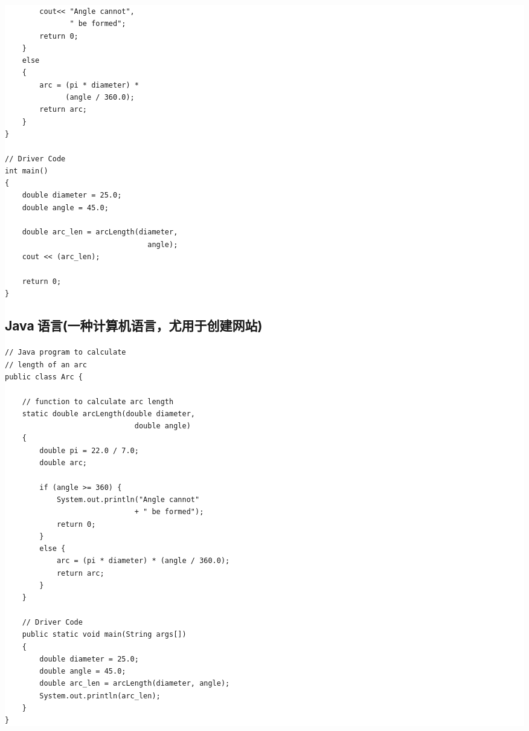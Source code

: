 ```
        cout<< "Angle cannot",
               " be formed";
        return 0;
    }
    else 
    {
        arc = (pi * diameter) * 
              (angle / 360.0);
        return arc;
    }
}

// Driver Code
int main() 
{
    double diameter = 25.0;
    double angle = 45.0;

    double arc_len = arcLength(diameter, 
                                 angle);
    cout << (arc_len);

    return 0;
}
```

## Java 语言(一种计算机语言，尤用于创建网站)

```
// Java program to calculate 
// length of an arc
public class Arc {

    // function to calculate arc length
    static double arcLength(double diameter, 
                              double angle)
    {
        double pi = 22.0 / 7.0;
        double arc;

        if (angle >= 360) {
            System.out.println("Angle cannot"
                              + " be formed");
            return 0;
        }
        else {
            arc = (pi * diameter) * (angle / 360.0);
            return arc;
        }
    }

    // Driver Code
    public static void main(String args[])
    {
        double diameter = 25.0;
        double angle = 45.0;
        double arc_len = arcLength(diameter, angle);
        System.out.println(arc_len);
    }
}
```
